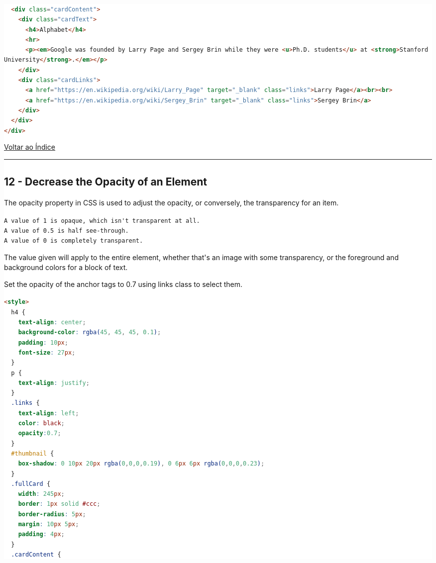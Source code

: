 ```html
  <div class="cardContent">
    <div class="cardText">
      <h4>Alphabet</h4>
      <hr>
      <p><em>Google was founded by Larry Page and Sergey Brin while they were <u>Ph.D. students</u> at <strong>Stanford University</strong>.</em></p>
    </div>
    <div class="cardLinks">
      <a href="https://en.wikipedia.org/wiki/Larry_Page" target="_blank" class="links">Larry Page</a><br><br>
      <a href="https://en.wikipedia.org/wiki/Sergey_Brin" target="_blank" class="links">Sergey Brin</a>
    </div>
  </div>
</div>
```

[Voltar ao Índice](#indice)

---


## <a name="parte12">12 - Decrease the Opacity of an Element</a>

The opacity property in CSS is used to adjust the opacity, or conversely, the transparency for an item.

```
A value of 1 is opaque, which isn't transparent at all.
A value of 0.5 is half see-through.
A value of 0 is completely transparent.
```

The value given will apply to the entire element, whether that's an image with some transparency, or the foreground and background colors for a block of text.


Set the opacity of the anchor tags to 0.7 using links class to select them.

```html
<style>
  h4 {
    text-align: center;
    background-color: rgba(45, 45, 45, 0.1);
    padding: 10px;
    font-size: 27px;
  }
  p {
    text-align: justify;
  }
  .links {
    text-align: left;
    color: black;
    opacity:0.7;
  }
  #thumbnail {
    box-shadow: 0 10px 20px rgba(0,0,0,0.19), 0 6px 6px rgba(0,0,0,0.23);
  }
  .fullCard {
    width: 245px;
    border: 1px solid #ccc;
    border-radius: 5px;
    margin: 10px 5px;
    padding: 4px;
  }
  .cardContent {
```